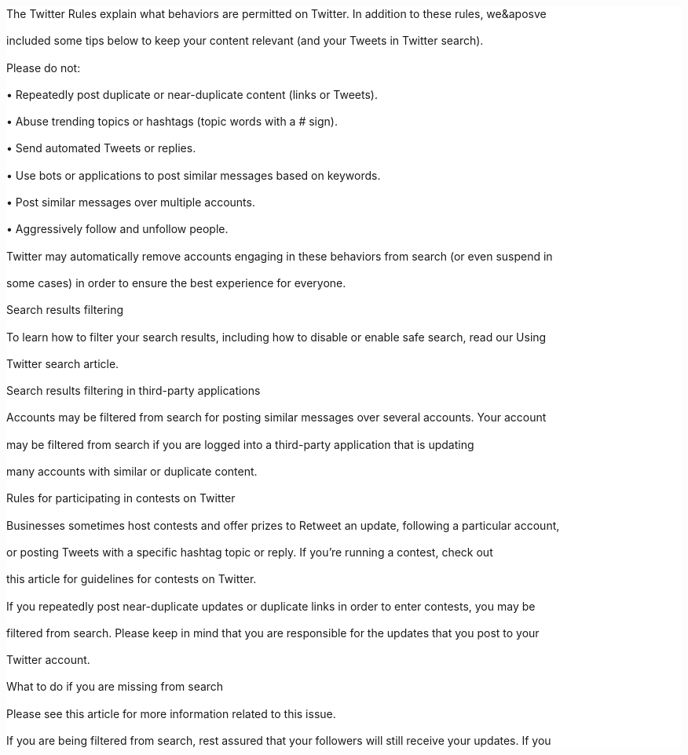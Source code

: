 The Twitter Rules explain what behaviors are permitted on Twitter. In addition to these rules, we&aposve 

included some tips below to keep your content relevant (and your Tweets in Twitter search). 

Please do not: 

• Repeatedly post duplicate or near-duplicate content (links or Tweets). 

• Abuse trending topics or hashtags (topic words with a # sign). 

• Send automated Tweets or replies. 

• Use bots or applications to post similar messages based on keywords. 

• Post similar messages over multiple accounts. 

• Aggressively follow and unfollow people. 

Twitter may automatically remove accounts engaging in these behaviors from search (or even suspend in 

some cases) in order to ensure the best experience for everyone. 

Search results filtering 

To learn how to filter your search results, including how to disable or enable safe search, read our Using 

Twitter search article. 

Search results filtering in third-party applications 

Accounts may be filtered from search for posting similar messages over several accounts. Your account 

may be filtered from search if you are logged into a third-party application that is updating 

many accounts with similar or duplicate content. 

Rules for participating in contests on Twitter 

Businesses sometimes host contests and offer prizes to Retweet an update, following a particular account, 

or posting Tweets with a specific hashtag topic or reply. If you’re running a contest, check out 

this article for guidelines for contests on Twitter. 

If you repeatedly post near-duplicate updates or duplicate links in order to enter contests, you may be 

filtered from search. Please keep in mind that you are responsible for the updates that you post to your 

Twitter account. 

What to do if you are missing from search 

Please see this article for more information related to this issue. 

If you are being filtered from search, rest assured that your followers will still receive your updates. If you 

